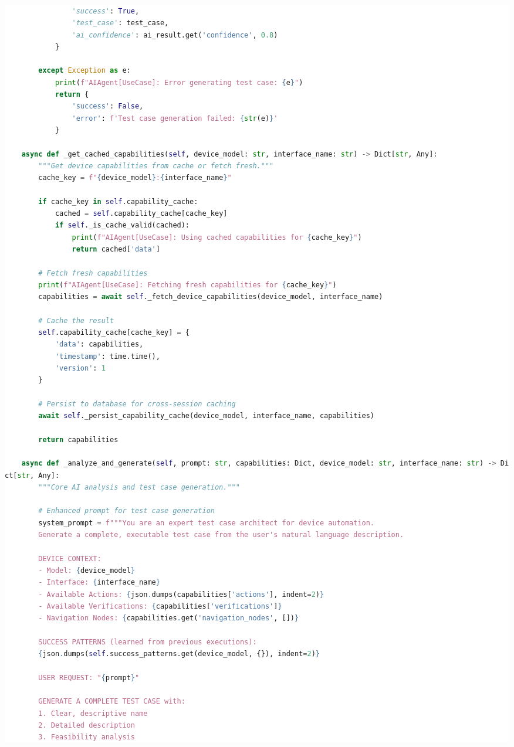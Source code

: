 ```python
                'success': True,
                'test_case': test_case,
                'ai_confidence': ai_result.get('confidence', 0.8)
            }
            
        except Exception as e:
            print(f"AIAgent[UseCase]: Error generating test case: {e}")
            return {
                'success': False,
                'error': f'Test case generation failed: {str(e)}'
            }
    
    async def _get_cached_capabilities(self, device_model: str, interface_name: str) -> Dict[str, Any]:
        """Get device capabilities from cache or fetch fresh."""
        cache_key = f"{device_model}:{interface_name}"
        
        if cache_key in self.capability_cache:
            cached = self.capability_cache[cache_key]
            if self._is_cache_valid(cached):
                print(f"AIAgent[UseCase]: Using cached capabilities for {cache_key}")
                return cached['data']
        
        # Fetch fresh capabilities
        print(f"AIAgent[UseCase]: Fetching fresh capabilities for {cache_key}")
        capabilities = await self._fetch_device_capabilities(device_model, interface_name)
        
        # Cache the result
        self.capability_cache[cache_key] = {
            'data': capabilities,
            'timestamp': time.time(),
            'version': 1
        }
        
        # Persist to database for cross-session caching
        await self._persist_capability_cache(device_model, interface_name, capabilities)
        
        return capabilities
    
    async def _analyze_and_generate(self, prompt: str, capabilities: Dict, device_model: str, interface_name: str) -> Dict[str, Any]:
        """Core AI analysis and test case generation."""
        
        # Enhanced prompt for test case generation
        system_prompt = f"""You are an expert test case architect for device automation. 
        Generate a complete, executable test case from the user's natural language description.

        DEVICE CONTEXT:
        - Model: {device_model}
        - Interface: {interface_name}
        - Available Actions: {json.dumps(capabilities['actions'], indent=2)}
        - Available Verifications: {capabilities['verifications']}
        - Navigation Nodes: {capabilities.get('navigation_nodes', [])}

        SUCCESS PATTERNS (learned from previous executions):
        {json.dumps(self.success_patterns.get(device_model, {}), indent=2)}

        USER REQUEST: "{prompt}"

        GENERATE A COMPLETE TEST CASE with:
        1. Clear, descriptive name
        2. Detailed description
        3. Feasibility analysis
```